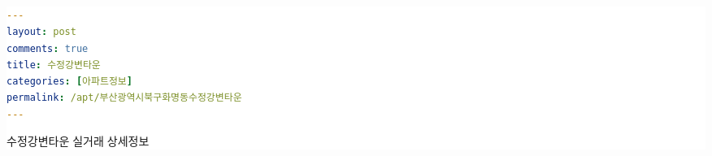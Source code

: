 ```yaml
---
layout: post
comments: true
title: 수정강변타운
categories: [아파트정보]
permalink: /apt/부산광역시북구화명동수정강변타운
---
```


수정강변타운 실거래 상세정보

<script type="text/javascript">
  google.charts.load('current', {'packages':['line', 'corechart']});
  google.charts.setOnLoadCallback(drawChart);

  function drawChart() {
    var data = new google.visualization.DataTable();
    data.addColumn('date', '거래일');
    data.addColumn('number', "매매");
    data.addColumn('number', "전세");
    data.addColumn('number', "전매");
